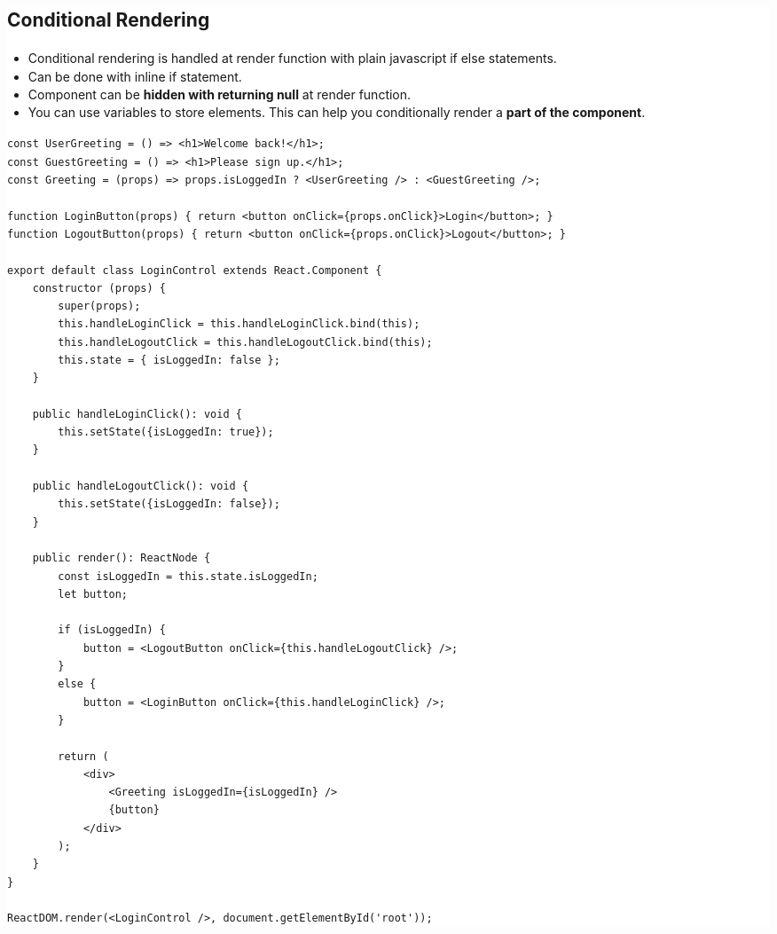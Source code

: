 

## Conditional Rendering
* Conditional rendering is handled at render function with plain javascript if else statements.
* Can be done with inline if statement.
* Component can be **hidden with returning null** at render function.
* You can use variables to store elements. This can help you conditionally render a **part of the component**.

```tsx
const UserGreeting = () => <h1>Welcome back!</h1>;
const GuestGreeting = () => <h1>Please sign up.</h1>;
const Greeting = (props) => props.isLoggedIn ? <UserGreeting /> : <GuestGreeting />;

function LoginButton(props) { return <button onClick={props.onClick}>Login</button>; }
function LogoutButton(props) { return <button onClick={props.onClick}>Logout</button>; }

export default class LoginControl extends React.Component {
    constructor (props) {
        super(props);
        this.handleLoginClick = this.handleLoginClick.bind(this);
        this.handleLogoutClick = this.handleLogoutClick.bind(this);
        this.state = { isLoggedIn: false };
    }

    public handleLoginClick(): void { 
        this.setState({isLoggedIn: true}); 
    }

    public handleLogoutClick(): void { 
        this.setState({isLoggedIn: false}); 
    }
    
    public render(): ReactNode {
        const isLoggedIn = this.state.isLoggedIn;
        let button;

        if (isLoggedIn) {
            button = <LogoutButton onClick={this.handleLogoutClick} />;
        } 
        else {
            button = <LoginButton onClick={this.handleLoginClick} />;
        }

        return (
            <div>
                <Greeting isLoggedIn={isLoggedIn} />
                {button}
            </div>
        );
    }
}

ReactDOM.render(<LoginControl />, document.getElementById('root'));
```
